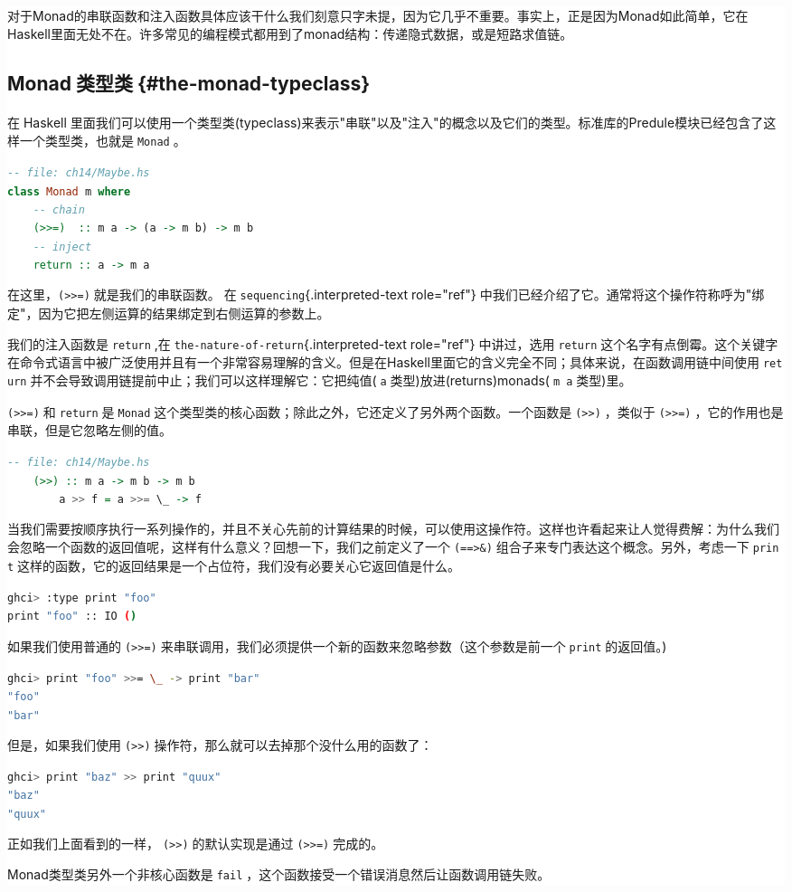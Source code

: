 对于Monad的串联函数和注入函数具体应该干什么我们刻意只字未提，因为它几乎不重要。事实上，正是因为Monad如此简单，它在Haskell里面无处不在。许多常见的编程模式都用到了monad结构：传递隐式数据，或是短路求值链。

## Monad 类型类 {#the-monad-typeclass}

在 Haskell 里面我们可以使用一个类型类(typeclass)来表示"串联"以及"注入"的概念以及它们的类型。标准库的Predule模块已经包含了这样一个类型类，也就是 `Monad` 。

```haskell
-- file: ch14/Maybe.hs
class Monad m where
    -- chain
    (>>=)  :: m a -> (a -> m b) -> m b
    -- inject
    return :: a -> m a
```

在这里，`(>>=)` 就是我们的串联函数。 在 `sequencing`{.interpreted-text role="ref"} 中我们已经介绍了它。通常将这个操作符称呼为"绑定"，因为它把左侧运算的结果绑定到右侧运算的参数上。

我们的注入函数是 `return` ,在 `the-nature-of-return`{.interpreted-text role="ref"} 中讲过，选用 `return` 这个名字有点倒霉。这个关键字在命令式语言中被广泛使用并且有一个非常容易理解的含义。但是在Haskell里面它的含义完全不同；具体来说，在函数调用链中间使用 `return` 并不会导致调用链提前中止；我们可以这样理解它：它把纯值( `a` 类型)放进(returns)monads( `m a` 类型)里。

`(>>=)` 和 `return` 是 `Monad` 这个类型类的核心函数；除此之外，它还定义了另外两个函数。一个函数是 `(>>)` ，类似于 `(>>=)` ，它的作用也是串联，但是它忽略左侧的值。

```haskell
-- file: ch14/Maybe.hs
    (>>) :: m a -> m b -> m b
        a >> f = a >>= \_ -> f
```

当我们需要按顺序执行一系列操作的，并且不关心先前的计算结果的时候，可以使用这操作符。这样也许看起来让人觉得费解：为什么我们会忽略一个函数的返回值呢，这样有什么意义？回想一下，我们之前定义了一个 `(==>&)` 组合子来专门表达这个概念。另外，考虑一下 `print` 这样的函数，它的返回结果是一个占位符，我们没有必要关心它返回值是什么。

```sh
ghci> :type print "foo"
print "foo" :: IO ()
```

如果我们使用普通的 `(>>=)` 来串联调用，我们必须提供一个新的函数来忽略参数（这个参数是前一个 `print` 的返回值。)

```sh
ghci> print "foo" >>= \_ -> print "bar"
"foo"
"bar"
```

但是，如果我们使用 `(>>)` 操作符，那么就可以去掉那个没什么用的函数了：

```sh
ghci> print "baz" >> print "quux"
"baz"
"quux"
```

正如我们上面看到的一样， `(>>)` 的默认实现是通过 `(>>=)` 完成的。

Monad类型类另外一个非核心函数是 `fail` ，这个函数接受一个错误消息然后让函数调用链失败。
